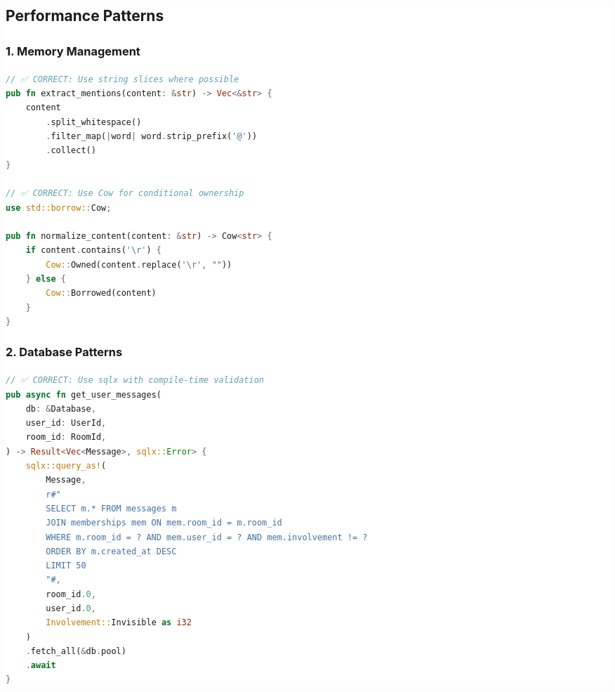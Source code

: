 ## Performance Patterns

### 1. Memory Management

```rust
// ✅ CORRECT: Use string slices where possible
pub fn extract_mentions(content: &str) -> Vec<&str> {
    content
        .split_whitespace()
        .filter_map(|word| word.strip_prefix('@'))
        .collect()
}

// ✅ CORRECT: Use Cow for conditional ownership
use std::borrow::Cow;

pub fn normalize_content(content: &str) -> Cow<str> {
    if content.contains('\r') {
        Cow::Owned(content.replace('\r', ""))
    } else {
        Cow::Borrowed(content)
    }
}
```

### 2. Database Patterns

```rust
// ✅ CORRECT: Use sqlx with compile-time validation
pub async fn get_user_messages(
    db: &Database,
    user_id: UserId,
    room_id: RoomId,
) -> Result<Vec<Message>, sqlx::Error> {
    sqlx::query_as!(
        Message,
        r#"
        SELECT m.* FROM messages m
        JOIN memberships mem ON mem.room_id = m.room_id
        WHERE m.room_id = ? AND mem.user_id = ? AND mem.involvement != ?
        ORDER BY m.created_at DESC
        LIMIT 50
        "#,
        room_id.0,
        user_id.0,
        Involvement::Invisible as i32
    )
    .fetch_all(&db.pool)
    .await
}
```

